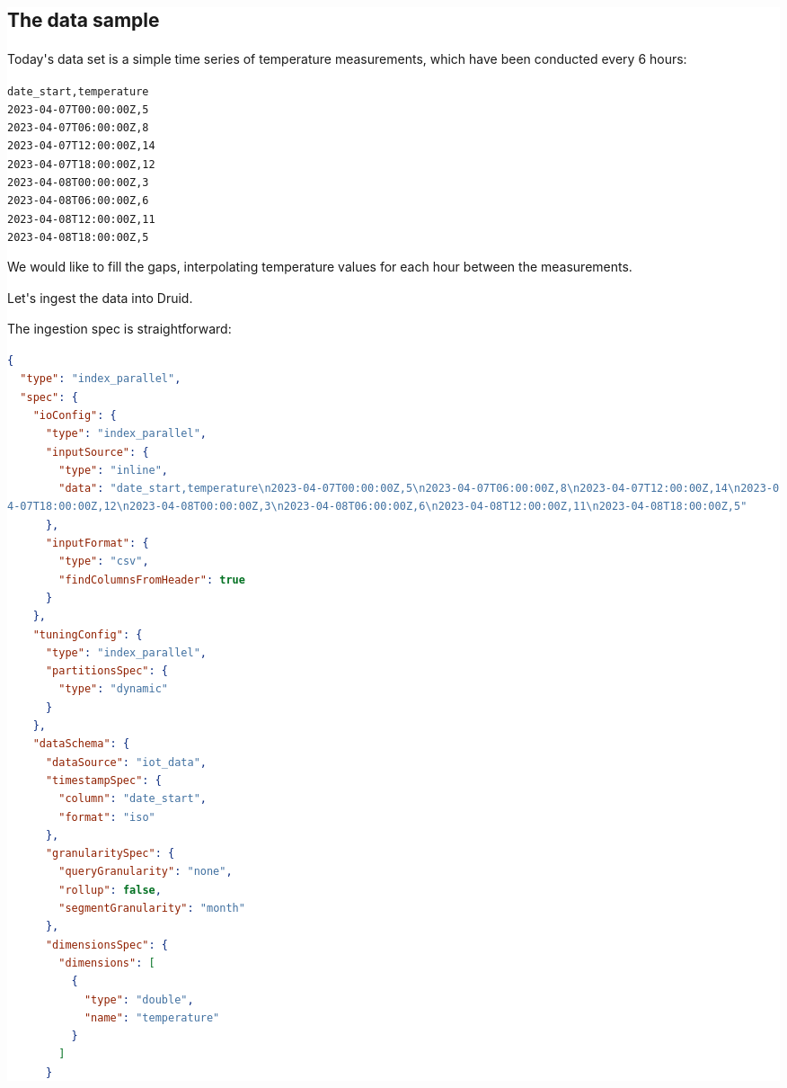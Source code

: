 ## The data sample

Today's data set is a simple time series of temperature measurements, which have been conducted every 6 hours:

```csv
date_start,temperature
2023-04-07T00:00:00Z,5
2023-04-07T06:00:00Z,8
2023-04-07T12:00:00Z,14
2023-04-07T18:00:00Z,12
2023-04-08T00:00:00Z,3
2023-04-08T06:00:00Z,6
2023-04-08T12:00:00Z,11
2023-04-08T18:00:00Z,5
```

We would like to fill the gaps, interpolating temperature values for each hour between the measurements.

Let's ingest the data into Druid.

The ingestion spec is straightforward:

```json
{
  "type": "index_parallel",
  "spec": {
    "ioConfig": {
      "type": "index_parallel",
      "inputSource": {
        "type": "inline",
        "data": "date_start,temperature\n2023-04-07T00:00:00Z,5\n2023-04-07T06:00:00Z,8\n2023-04-07T12:00:00Z,14\n2023-04-07T18:00:00Z,12\n2023-04-08T00:00:00Z,3\n2023-04-08T06:00:00Z,6\n2023-04-08T12:00:00Z,11\n2023-04-08T18:00:00Z,5"
      },
      "inputFormat": {
        "type": "csv",
        "findColumnsFromHeader": true
      }
    },
    "tuningConfig": {
      "type": "index_parallel",
      "partitionsSpec": {
        "type": "dynamic"
      }
    },
    "dataSchema": {
      "dataSource": "iot_data",
      "timestampSpec": {
        "column": "date_start",
        "format": "iso"
      },
      "granularitySpec": {
        "queryGranularity": "none",
        "rollup": false,
        "segmentGranularity": "month"
      },
      "dimensionsSpec": {
        "dimensions": [
          {
            "type": "double",
            "name": "temperature"
          }
        ]
      }
```